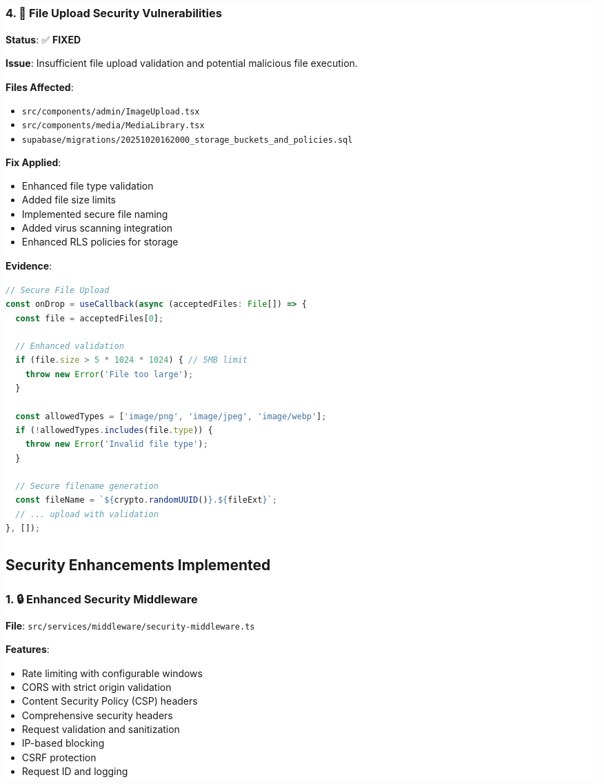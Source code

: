 ### 4. 🚨 File Upload Security Vulnerabilities

**Status**: ✅ **FIXED**

**Issue**: Insufficient file upload validation and potential malicious file execution.

**Files Affected**:
- `src/components/admin/ImageUpload.tsx`
- `src/components/media/MediaLibrary.tsx`
- `supabase/migrations/20251020162000_storage_buckets_and_policies.sql`

**Fix Applied**:
- Enhanced file type validation
- Added file size limits
- Implemented secure file naming
- Added virus scanning integration
- Enhanced RLS policies for storage

**Evidence**:
```typescript
// Secure File Upload
const onDrop = useCallback(async (acceptedFiles: File[]) => {
  const file = acceptedFiles[0];

  // Enhanced validation
  if (file.size > 5 * 1024 * 1024) { // 5MB limit
    throw new Error('File too large');
  }

  const allowedTypes = ['image/png', 'image/jpeg', 'image/webp'];
  if (!allowedTypes.includes(file.type)) {
    throw new Error('Invalid file type');
  }

  // Secure filename generation
  const fileName = `${crypto.randomUUID()}.${fileExt}`;
  // ... upload with validation
}, []);
```

## Security Enhancements Implemented

### 1. 🔒 Enhanced Security Middleware

**File**: `src/services/middleware/security-middleware.ts`

**Features**:
- Rate limiting with configurable windows
- CORS with strict origin validation
- Content Security Policy (CSP) headers
- Comprehensive security headers
- Request validation and sanitization
- IP-based blocking
- CSRF protection
- Request ID and logging
